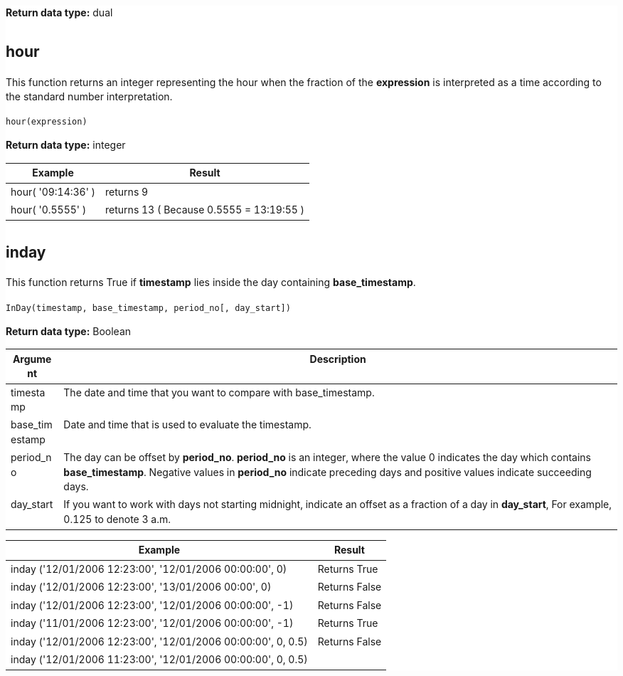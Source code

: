 **Return data type:** dual

## hour

This function returns an integer representing the hour when the fraction of the **expression** is interpreted as a
time according to the standard number interpretation.

`hour(expression)`

**Return data type:** integer

| Example            | Result                                   |
| -------------------| ---------------------------------------- |
| hour( '09:14:36' ) | returns 9                                |
| hour( '0.5555' )   | returns 13 ( Because 0.5555 = 13:19:55 ) |

## inday

This function returns True if **timestamp** lies inside the day containing **base_timestamp**.

`InDay(timestamp, base_timestamp, period_no[, day_start])`

**Return data type:** Boolean

| Argument       | Description|
| -------------- | --------------------------------------------------------------------------------------------------- |
| timestamp      | The date and time that you want to compare with base_timestamp. |
| base_timestamp | Date and time that is used to evaluate the timestamp.|
| period_no  | The day can be offset by **period_no**. **period_no** is an integer, where the value 0 indicates the day which contains **base_timestamp**. Negative values in **period_no** indicate preceding days and positive values indicate succeeding days. |
| day_start     | If you want to work with days not starting midnight, indicate an offset as a fraction of a day in **day_start**, For example, 0.125 to denote 3 a.m.|

<table>
<thead>
<tr>
<th>Example</th>
<th>Result</th>
</tr>
</thead>
<tbody>
<tr>
<td>inday ('12/01/2006 12:23:00', '12/01/2006 00:00:00', 0)</td>
<td>Returns True</td>
</tr>
<tr>
<td>inday ('12/01/2006 12:23:00', '13/01/2006 00:00', 0)</td>
<td>Returns False</td>
</tr>
<tr>
<td>inday ('12/01/2006 12:23:00', '12/01/2006 00:00:00', -1)</td>
<td>Returns False</td>
</tr>
<tr>
<td>inday ('11/01/2006 12:23:00', '12/01/2006 00:00:00', -1)</td>
<td>Returns True</td>
</tr>
<tr>
<td>inday ('12/01/2006 12:23:00', '12/01/2006 00:00:00', 0, 0.5)</td>
<td>Returns False</td>
</tr>
<tr>
<td>inday ('12/01/2006 11:23:00', '12/01/2006 00:00:00', 0, 0.5)</td>